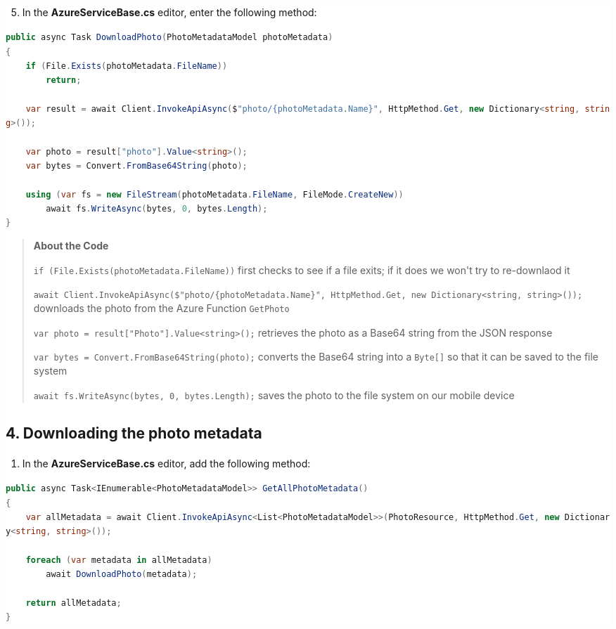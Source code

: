 5. In the **AzureServiceBase.cs** editor, enter the following method:

```csharp
public async Task DownloadPhoto(PhotoMetadataModel photoMetadata)
{
    if (File.Exists(photoMetadata.FileName))
        return;

    var result = await Client.InvokeApiAsync($"photo/{photoMetadata.Name}", HttpMethod.Get, new Dictionary<string, string>());

    var photo = result["photo"].Value<string>();
    var bytes = Convert.FromBase64String(photo);

    using (var fs = new FileStream(photoMetadata.FileName, FileMode.CreateNew))
        await fs.WriteAsync(bytes, 0, bytes.Length);
}
```

> **About the Code**
>
> `if (File.Exists(photoMetadata.FileName))` first checks to see if a file exits; if it does we won't try to re-downlaod it
>
> `await Client.InvokeApiAsync($"photo/{photoMetadata.Name}", HttpMethod.Get, new Dictionary<string, string>());` downloads the photo from the Azure Function `GetPhoto`
>
> `var photo = result["Photo"].Value<string>();` retrieves the photo as a Base64 string from the JSON response
>
> `var bytes = Convert.FromBase64String(photo);` converts the Base64 string into a `Byte[]` so that it can be saved to the file system
>
> `await fs.WriteAsync(bytes, 0, bytes.Length);` saves the photo to the file system on our mobile device

## 4. Downloading the photo metadata

1. In the **AzureServiceBase.cs** editor, add the following method:

```csharp
public async Task<IEnumerable<PhotoMetadataModel>> GetAllPhotoMetadata()
{
    var allMetadata = await Client.InvokeApiAsync<List<PhotoMetadataModel>>(PhotoResource, HttpMethod.Get, new Dictionary<string, string>());

    foreach (var metadata in allMetadata)
        await DownloadPhoto(metadata);

    return allMetadata;
}
```
